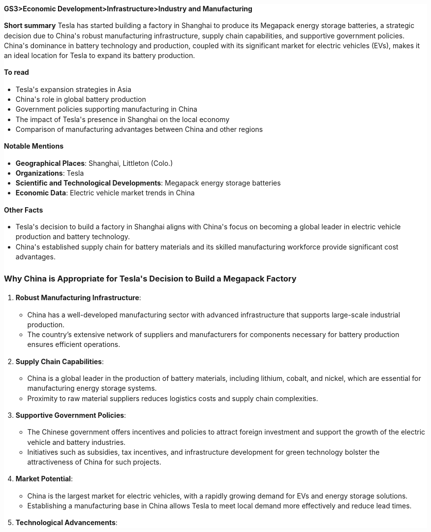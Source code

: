 **GS3>Economic Development>Infrastructure>Industry and Manufacturing**

**Short summary** Tesla has started building a factory in Shanghai to produce its Megapack energy storage batteries, a strategic decision due to China's robust manufacturing infrastructure, supply chain capabilities, and supportive government policies. China's dominance in battery technology and production, coupled with its significant market for electric vehicles (EVs), makes it an ideal location for Tesla to expand its battery production.

**To read**

- Tesla's expansion strategies in Asia
- China's role in global battery production
- Government policies supporting manufacturing in China
- The impact of Tesla's presence in Shanghai on the local economy
- Comparison of manufacturing advantages between China and other regions

**Notable Mentions**

- **Geographical Places**: Shanghai, Littleton (Colo.)
- **Organizations**: Tesla
- **Scientific and Technological Developments**: Megapack energy storage batteries
- **Economic Data**: Electric vehicle market trends in China

**Other Facts**

- Tesla's decision to build a factory in Shanghai aligns with China's focus on becoming a global leader in electric vehicle production and battery technology.
- China's established supply chain for battery materials and its skilled manufacturing workforce provide significant cost advantages.

### Why China is Appropriate for Tesla's Decision to Build a Megapack Factory

1. **Robust Manufacturing Infrastructure**:
    
    - China has a well-developed manufacturing sector with advanced infrastructure that supports large-scale industrial production.
    - The country’s extensive network of suppliers and manufacturers for components necessary for battery production ensures efficient operations.
2. **Supply Chain Capabilities**:
    
    - China is a global leader in the production of battery materials, including lithium, cobalt, and nickel, which are essential for manufacturing energy storage systems.
    - Proximity to raw material suppliers reduces logistics costs and supply chain complexities.
3. **Supportive Government Policies**:
    
    - The Chinese government offers incentives and policies to attract foreign investment and support the growth of the electric vehicle and battery industries.
    - Initiatives such as subsidies, tax incentives, and infrastructure development for green technology bolster the attractiveness of China for such projects.
4. **Market Potential**:
    
    - China is the largest market for electric vehicles, with a rapidly growing demand for EVs and energy storage solutions.
    - Establishing a manufacturing base in China allows Tesla to meet local demand more effectively and reduce lead times.
5. **Technological Advancements**:
    